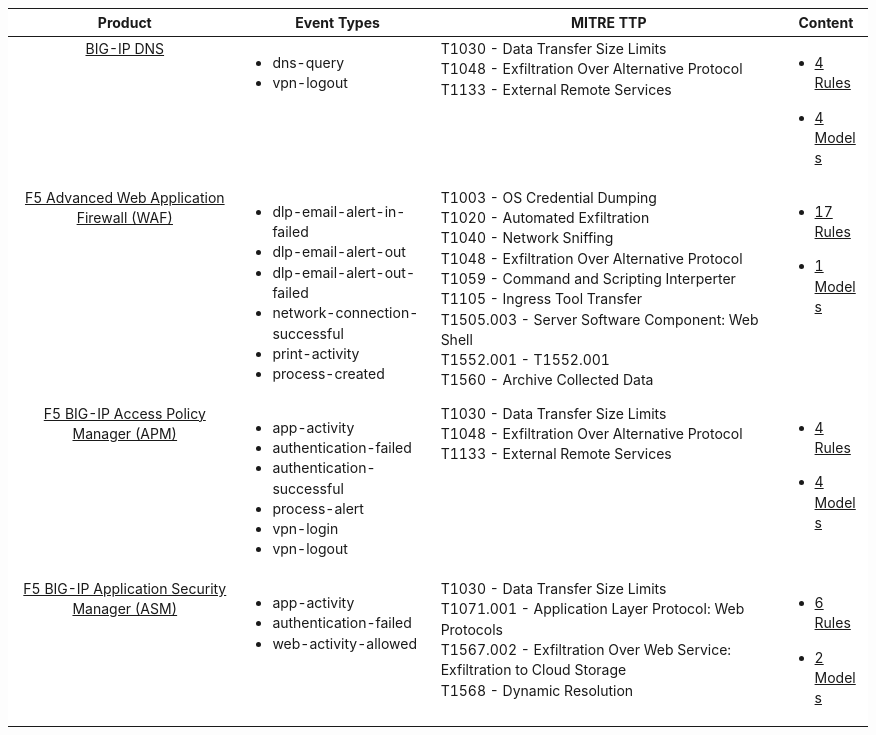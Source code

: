 |                                                                               Product                                                                                | Event Types                                                                                                                                                                                          | MITRE TTP                                                                                                                                                                                                                                                                                                                                      | Content                                                                                                                                                                                           |
|:--------------------------------------------------------------------------------------------------------------------------------------------------------------------:| ---------------------------------------------------------------------------------------------------------------------------------------------------------------------------------------------------- | ---------------------------------------------------------------------------------------------------------------------------------------------------------------------------------------------------------------------------------------------------------------------------------------------------------------------------------------------- | ------------------------------------------------------------------------------------------------------------------------------------------------------------------------------------------------- |
|                                                    [BIG-IP DNS](../DataSources/F5/BIG-IP_DNS/ds_f5_big-ip_dns.md)                                                    | <ul><li>dns-query</li><li>vpn-logout</li></li></ul>                                                                                                                                                  | T1030 - Data Transfer Size Limits<br>T1048 - Exfiltration Over Alternative Protocol<br>T1133 - External Remote Services<br>                                                                                                                                                                                                                    | [<ul><li>4 Rules</li></ul><ul><li>4 Models</li></ul>](../DataSources/F5/BIG-IP_DNS/RM/r_m_f5_big-ip_dns_Data_Exfiltration.md)                                                                     |
|    [F5 Advanced Web Application Firewall (WAF)](../DataSources/F5/F5_Advanced_Web_Application_Firewall_(WAF)/ds_f5_f5_advanced_web_application_firewall_(waf).md)    | <ul><li>dlp-email-alert-in-failed</li><li>dlp-email-alert-out</li><li>dlp-email-alert-out-failed</li><li>network-connection-successful</li><li>print-activity</li><li>process-created</li></li></ul> | T1003 - OS Credential Dumping<br>T1020 - Automated Exfiltration<br>T1040 - Network Sniffing<br>T1048 - Exfiltration Over Alternative Protocol<br>T1059 - Command and Scripting Interperter<br>T1105 - Ingress Tool Transfer<br>T1505.003 - Server Software Component: Web Shell<br>T1552.001 - T1552.001<br>T1560 - Archive Collected Data<br> | [<ul><li>17 Rules</li></ul><ul><li>1 Models</li></ul>](../DataSources/F5/F5_Advanced_Web_Application_Firewall_(WAF)/RM/r_m_f5_f5_advanced_web_application_firewall_(waf)_Data_Exfiltration.md)    |
|           [F5 BIG-IP Access Policy Manager (APM)](../DataSources/F5/F5_BIG-IP_Access_Policy_Manager_(APM)/ds_f5_f5_big-ip_access_policy_manager_(apm).md)            | <ul><li>app-activity</li><li>authentication-failed</li><li>authentication-successful</li><li>process-alert</li><li>vpn-login</li><li>vpn-logout</li></li></ul>                                       | T1030 - Data Transfer Size Limits<br>T1048 - Exfiltration Over Alternative Protocol<br>T1133 - External Remote Services<br>                                                                                                                                                                                                                    | [<ul><li>4 Rules</li></ul><ul><li>4 Models</li></ul>](../DataSources/F5/F5_BIG-IP_Access_Policy_Manager_(APM)/RM/r_m_f5_f5_big-ip_access_policy_manager_(apm)_Data_Exfiltration.md)               |
| [F5 BIG-IP Application Security Manager (ASM)](../DataSources/F5/F5_BIG-IP_Application_Security_Manager_(ASM)/ds_f5_f5_big-ip_application_security_manager_(asm).md) | <ul><li>app-activity</li><li>authentication-failed</li><li>web-activity-allowed</li></li></ul>                                                                                                       | T1030 - Data Transfer Size Limits<br>T1071.001 - Application Layer Protocol: Web Protocols<br>T1567.002 - Exfiltration Over Web Service: Exfiltration to Cloud Storage<br>T1568 - Dynamic Resolution<br>                                                                                                                                       | [<ul><li>6 Rules</li></ul><ul><li>2 Models</li></ul>](../DataSources/F5/F5_BIG-IP_Application_Security_Manager_(ASM)/RM/r_m_f5_f5_big-ip_application_security_manager_(asm)_Data_Exfiltration.md) |
